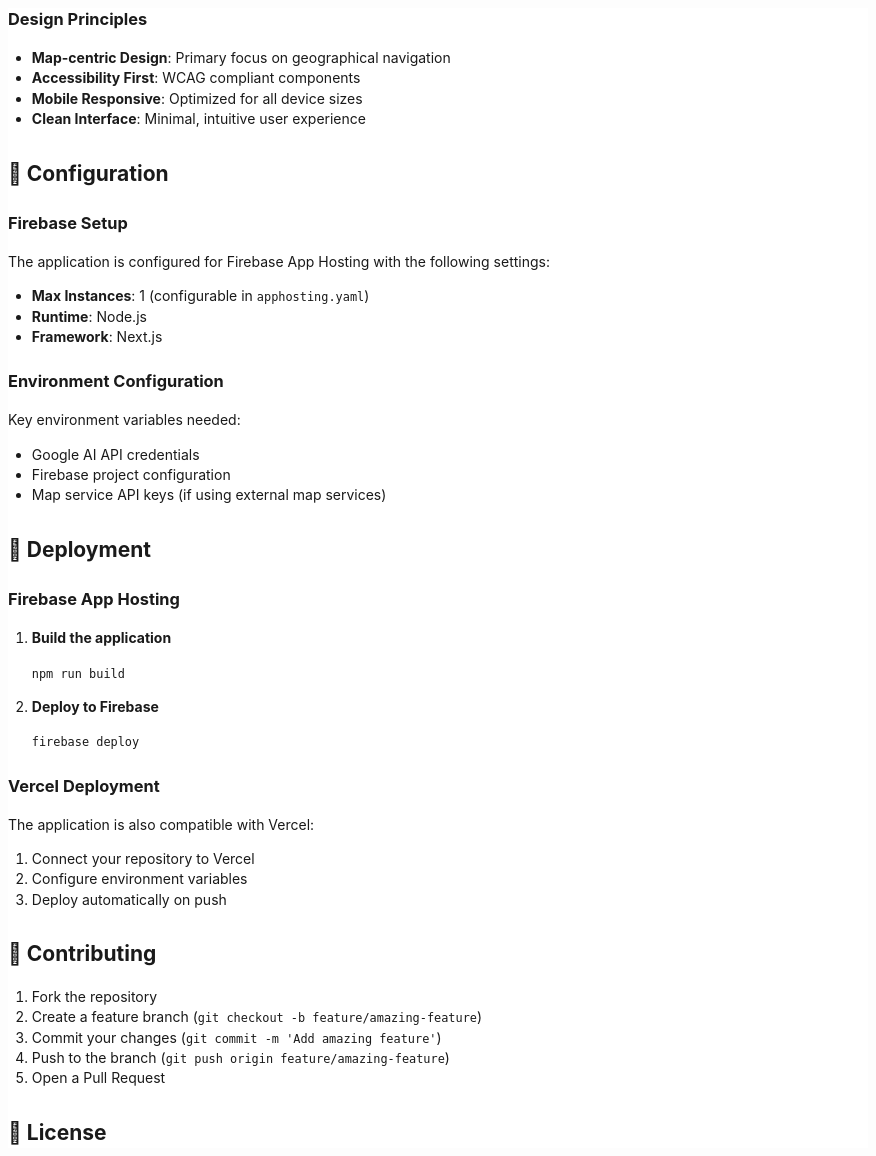 ### Design Principles
- **Map-centric Design**: Primary focus on geographical navigation
- **Accessibility First**: WCAG compliant components
- **Mobile Responsive**: Optimized for all device sizes
- **Clean Interface**: Minimal, intuitive user experience

## 🔧 Configuration

### Firebase Setup
The application is configured for Firebase App Hosting with the following settings:
- **Max Instances**: 1 (configurable in `apphosting.yaml`)
- **Runtime**: Node.js
- **Framework**: Next.js

### Environment Configuration
Key environment variables needed:
- Google AI API credentials
- Firebase project configuration
- Map service API keys (if using external map services)

## 🚀 Deployment

### Firebase App Hosting
1. **Build the application**
   ```bash
   npm run build
   ```

2. **Deploy to Firebase**
   ```bash
   firebase deploy
   ```

### Vercel Deployment
The application is also compatible with Vercel:
1. Connect your repository to Vercel
2. Configure environment variables
3. Deploy automatically on push

## 🤝 Contributing

1. Fork the repository
2. Create a feature branch (`git checkout -b feature/amazing-feature`)
3. Commit your changes (`git commit -m 'Add amazing feature'`)
4. Push to the branch (`git push origin feature/amazing-feature`)
5. Open a Pull Request

## 📄 License
